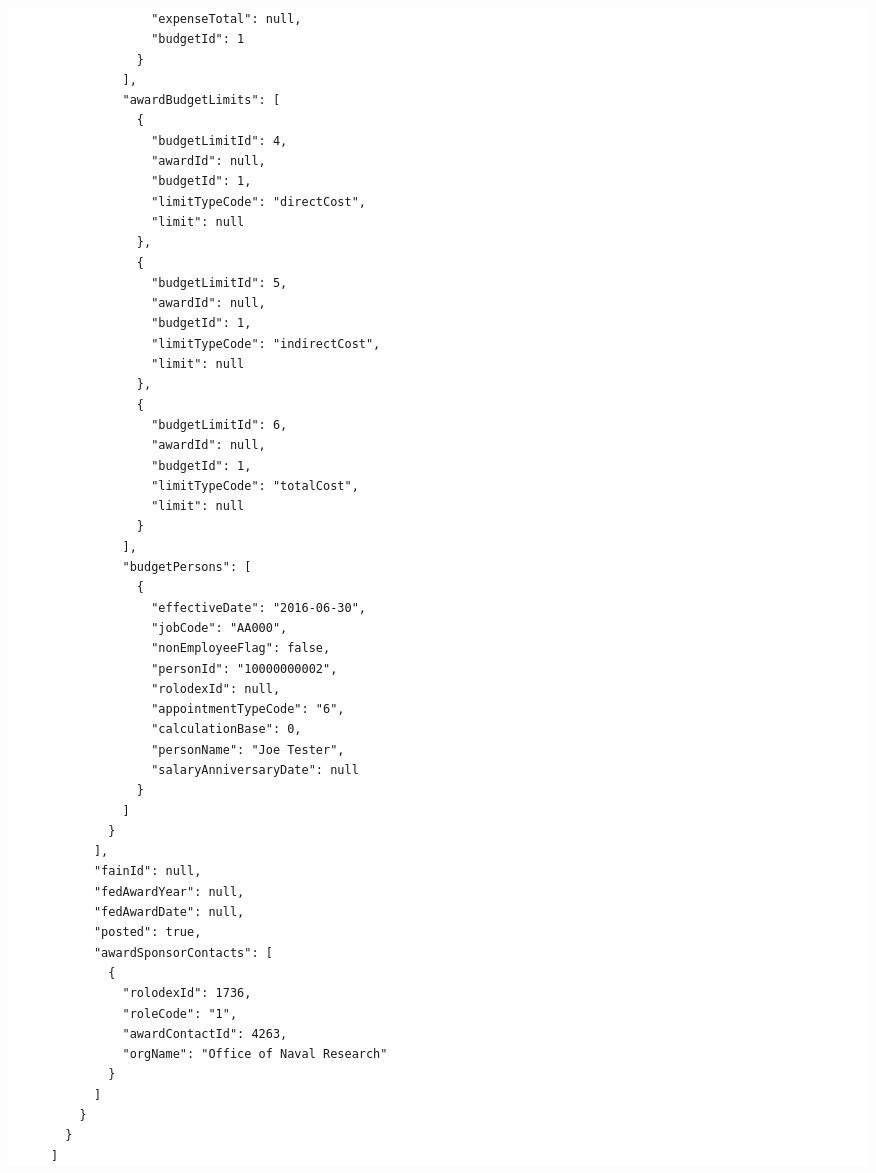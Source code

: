                         "expenseTotal": null,
                        "budgetId": 1
                      }
                    ],
                    "awardBudgetLimits": [
                      {
                        "budgetLimitId": 4,
                        "awardId": null,
                        "budgetId": 1,
                        "limitTypeCode": "directCost",
                        "limit": null
                      },
                      {
                        "budgetLimitId": 5,
                        "awardId": null,
                        "budgetId": 1,
                        "limitTypeCode": "indirectCost",
                        "limit": null
                      },
                      {
                        "budgetLimitId": 6,
                        "awardId": null,
                        "budgetId": 1,
                        "limitTypeCode": "totalCost",
                        "limit": null
                      }
                    ],
                    "budgetPersons": [
                      {
                        "effectiveDate": "2016-06-30",
                        "jobCode": "AA000",
                        "nonEmployeeFlag": false,
                        "personId": "10000000002",
                        "rolodexId": null,
                        "appointmentTypeCode": "6",
                        "calculationBase": 0,
                        "personName": "Joe Tester",
                        "salaryAnniversaryDate": null
                      }
                    ]
                  }
                ],
                "fainId": null,
                "fedAwardYear": null,
                "fedAwardDate": null,
                "posted": true,
                "awardSponsorContacts": [
                  {
                    "rolodexId": 1736,
                    "roleCode": "1",
                    "awardContactId": 4263,
                    "orgName": "Office of Naval Research"
                  }
                ]
              }
            }
          ]
